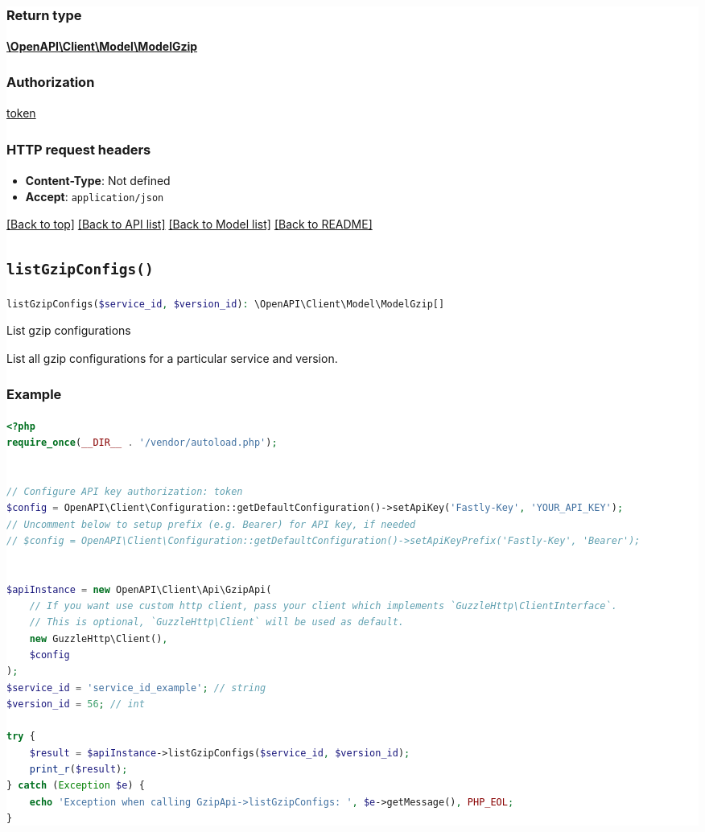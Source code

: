 ### Return type

[**\OpenAPI\Client\Model\ModelGzip**](../Model/ModelGzip.md)

### Authorization

[token](../../README.md#token)

### HTTP request headers

- **Content-Type**: Not defined
- **Accept**: `application/json`

[[Back to top]](#) [[Back to API list]](../../README.md#endpoints)
[[Back to Model list]](../../README.md#models)
[[Back to README]](../../README.md)

## `listGzipConfigs()`

```php
listGzipConfigs($service_id, $version_id): \OpenAPI\Client\Model\ModelGzip[]
```

List gzip configurations

List all gzip configurations for a particular service and version.

### Example

```php
<?php
require_once(__DIR__ . '/vendor/autoload.php');


// Configure API key authorization: token
$config = OpenAPI\Client\Configuration::getDefaultConfiguration()->setApiKey('Fastly-Key', 'YOUR_API_KEY');
// Uncomment below to setup prefix (e.g. Bearer) for API key, if needed
// $config = OpenAPI\Client\Configuration::getDefaultConfiguration()->setApiKeyPrefix('Fastly-Key', 'Bearer');


$apiInstance = new OpenAPI\Client\Api\GzipApi(
    // If you want use custom http client, pass your client which implements `GuzzleHttp\ClientInterface`.
    // This is optional, `GuzzleHttp\Client` will be used as default.
    new GuzzleHttp\Client(),
    $config
);
$service_id = 'service_id_example'; // string
$version_id = 56; // int

try {
    $result = $apiInstance->listGzipConfigs($service_id, $version_id);
    print_r($result);
} catch (Exception $e) {
    echo 'Exception when calling GzipApi->listGzipConfigs: ', $e->getMessage(), PHP_EOL;
}
```
